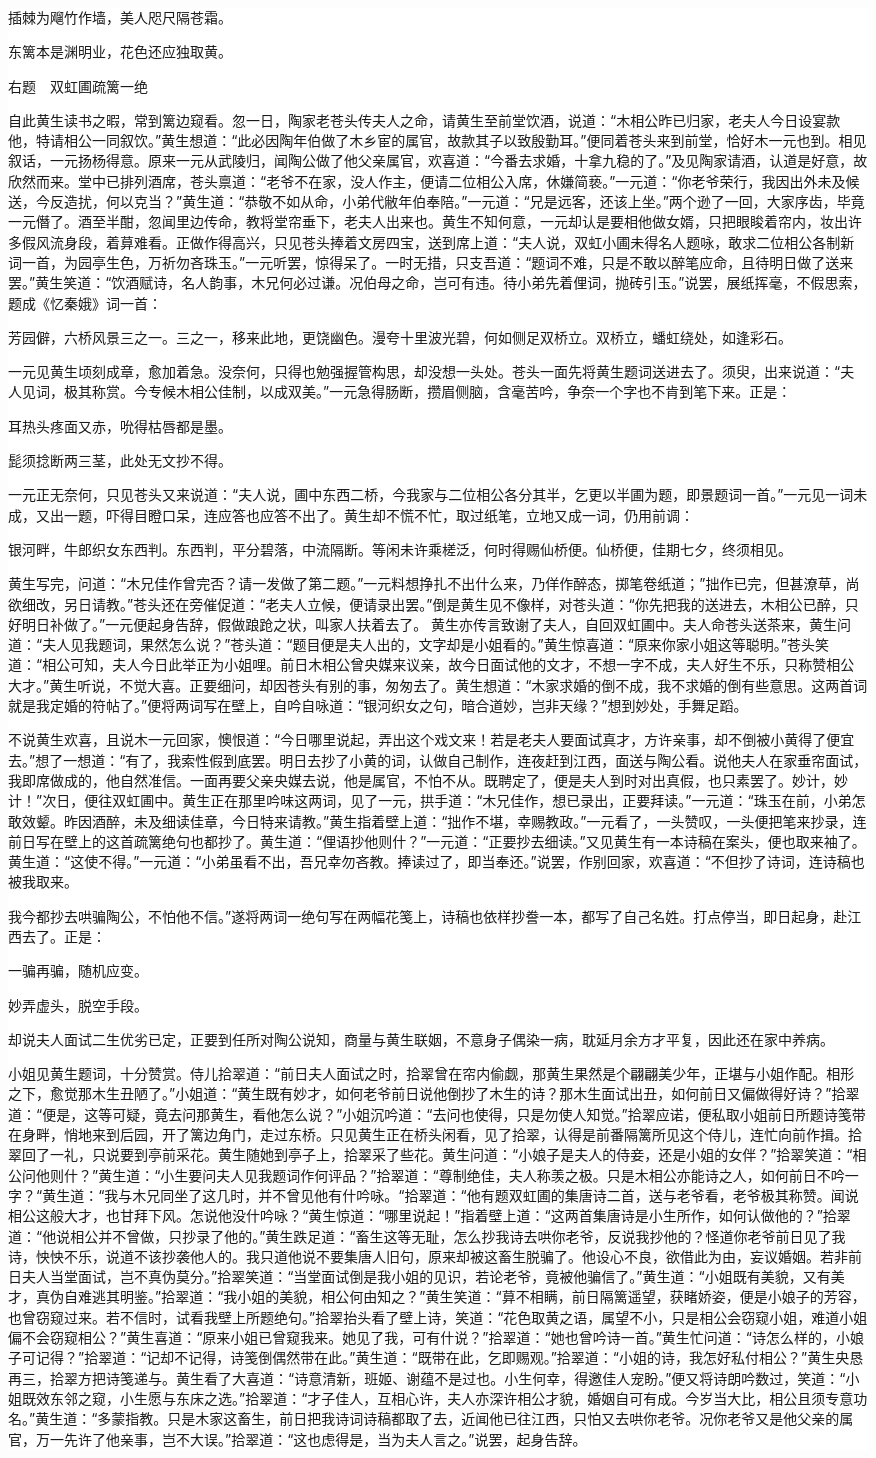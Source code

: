 插棘为飗竹作墙，美人咫尺隔苍霜。  

东篱本是渊明业，花色还应独取黄。  

右题　双虹圃疏篱一绝  

自此黄生读书之暇，常到篱边窥看。忽一日，陶家老苍头传夫人之命，请黄生至前堂饮酒，说道：“木相公昨已归家，老夫人今日设宴款他，特请相公一同叙饮。”黄生想道：“此必因陶年伯做了木乡宦的属官，故款其子以致殷勤耳。”便同着苍头来到前堂，恰好木一元也到。相见叙话，一元扬杨得意。原来一元从武陵归，闻陶公做了他父亲属官，欢喜道：“今番去求婚，十拿九稳的了。”及见陶家请酒，认道是好意，故欣然而来。堂中已排列酒席，苍头禀道：“老爷不在家，没人作主，便请二位相公入席，休嫌简亵。”一元道：“你老爷荣行，我因出外未及候送，今反造扰，何以克当？”黄生道：“恭敬不如从命，小弟代敝年伯奉陪。”一元道：“兄是远客，还该上坐。”两个逊了一回，大家序齿，毕竟一元僭了。酒至半酣，忽闻里边传命，教将堂帘垂下，老夫人出来也。黄生不知何意，一元却认是要相他做女婿，只把眼睃着帘内，妆出许多假风流身段，着萛难看。正做作得高兴，只见苍头捧着文房四宝，送到席上道：“夫人说，双虹小圃未得名人题咏，敢求二位相公各制新词一首，为园亭生色，万祈勿吝珠玉。”一元听罢，惊得呆了。一时无措，只支吾道：“题词不难，只是不敢以醉笔应命，且待明日做了送来罢。”黄生笑道：“饮酒赋诗，名人韵事，木兄何必过谦。况伯母之命，岂可有违。待小弟先着俚词，抛砖引玉。”说罢，展纸挥毫，不假思索，题成《忆秦娥》词一首：  

芳园僻，六桥风景三之一。三之一，移来此地，更饶幽色。漫夸十里波光碧，何如侧足双桥立。双桥立，蟠虹绕处，如逢彩石。  

一元见黄生顷刻成章，愈加着急。没奈何，只得也勉强握管构思，却没想一头处。苍头一面先将黄生题词送进去了。须臾，出来说道：“夫人见词，极其称赏。今专候木相公佳制，以成双美。”一元急得肠断，攒眉侧脑，含毫苦吟，争奈一个字也不肯到笔下来。正是：  

耳热头疼面又赤，吮得枯唇都是墨。  

髭须捻断两三茎，此处无文抄不得。  

一元正无奈何，只见苍头又来说道：“夫人说，圃中东西二桥，今我家与二位相公各分其半，乞更以半圃为题，即景题词一首。”一元见一词未成，又出一题，吓得目瞪口呆，连应答也应答不出了。黄生却不慌不忙，取过纸笔，立地又成一词，仍用前调：  

银河畔，牛郎织女东西判。东西判，平分碧落，中流隔断。等闲未许乘槎泛，何时得赐仙桥便。仙桥便，佳期七夕，终须相见。  

黄生写完，问道：“木兄佳作曾完否？请一发做了第二题。”一元料想挣扎不出什么来，乃佯作醉态，掷笔卷纸道；”拙作已完，但甚潦草，尚欲细改，另日请教。”苍头还在旁催促道：“老夫人立候，便请录出罢。”倒是黄生见不像样，对苍头道：“你先把我的送进去，木相公已醉，只好明日补做了。”一元便起身告辞，假做踉跄之状，叫家人扶着去了。 黄生亦传言致谢了夫人，自回双虹圃中。夫人命苍头送茶来，黄生问道：“夫人见我题词，果然怎么说？”苍头道：“题目便是夫人出的，文字却是小姐看的。”黄生惊喜道：“原来你家小姐这等聪明。”苍头笑道：“相公可知，夫人今日此举正为小姐哩。前日木相公曾央媒来议亲，故今日面试他的文才，不想一字不成，夫人好生不乐，只称赞相公大才。”黄生听说，不觉大喜。正要细问，却因苍头有别的事，匆匆去了。黄生想道：“木家求婚的倒不成，我不求婚的倒有些意思。这两首词就是我定婚的符帖了。”便将两词写在壁上，自吟自咏道：“银河织女之句，暗合道妙，岂非天缘？”想到妙处，手舞足蹈。  

不说黄生欢喜，且说木一元回家，懊恨道：“今日哪里说起，弄出这个戏文来！若是老夫人要面试真才，方许亲事，却不倒被小黄得了便宜去。”想了一想道：“有了，我索性假到底罢。明日去抄了小黄的词，认做自己制作，连夜赶到江西，面送与陶公看。说他夫人在家垂帘面试，我即席做成的，他自然准信。一面再要父亲央媒去说，他是属官，不怕不从。既聘定了，便是夫人到时对出真假，也只素罢了。妙计，妙计！”次日，便往双虹圃中。黄生正在那里吟味这两词，见了一元，拱手道：“木兄佳作，想已录出，正要拜读。”一元道：“珠玉在前，小弟怎敢效颦。昨因酒醉，未及细读佳章，今日特来请教。”黄生指着壁上道：“拙作不堪，幸赐教政。”一元看了，一头赞叹，一头便把笔来抄录，连前日写在壁上的这首疏篱绝句也都抄了。黄生道：“俚语抄他则什？”一元道：“正要抄去细读。”又见黄生有一本诗稿在案头，便也取来袖了。黄生道：“这使不得。”一元道：“小弟虽看不出，吾兄幸勿吝教。捧读过了，即当奉还。”说罢，作别回家，欢喜道：“不但抄了诗词，连诗稿也被我取来。  

我今都抄去哄骗陶公，不怕他不信。”遂将两词一绝句写在两幅花笺上，诗稿也依样抄誊一本，都写了自己名姓。打点停当，即日起身，赴江西去了。正是：  

一骗再骗，随机应变。  

妙弄虚头，脱空手段。  

却说夫人面试二生优劣已定，正要到任所对陶公说知，商量与黄生联姻，不意身子偶染一病，耽延月余方才平复，因此还在家中养病。  

小姐见黄生题词，十分赞赏。侍儿拾翠道：“前日夫人面试之时，拾翠曾在帘内偷觑，那黄生果然是个翩翩美少年，正堪与小姐作配。相形之下，愈觉那木生丑陋了。”小姐道：“黄生既有妙才，如何老爷前日说他倒抄了木生的诗？那木生面试出丑，如何前日又偏做得好诗？”拾翠道：“便是，这等可疑，竟去问那黄生，看他怎么说？”小姐沉吟道：“去问也使得，只是勿使人知觉。”拾翠应诺，便私取小姐前日所题诗笺带在身畔，悄地来到后园，开了篱边角门，走过东桥。只见黄生正在桥头闲看，见了拾翠，认得是前番隔篱所见这个侍儿，连忙向前作揖。拾翠回了一礼，只说要到亭前采花。黄生随她到亭子上，拾翠采了些花。黄生问道：“小娘子是夫人的侍妾，还是小姐的女伴？”拾翠笑道：“相公问他则什？”黄生道：“小生要问夫人见我题词作何评品？”拾翠道：“尊制绝佳，夫人称羡之极。只是木相公亦能诗之人，如何前日不吟一字？“黄生道：“我与木兄同坐了这几时，并不曾见他有什吟咏。“拾翠道：“他有题双虹圃的集唐诗二首，送与老爷看，老爷极其称赞。闻说相公这般大才，也甘拜下风。怎说他没什吟咏？“黄生惊道：“哪里说起！”指着壁上道：“这两首集唐诗是小生所作，如何认做他的？”拾翠道：“他说相公并不曾做，只抄录了他的。”黄生跌足道：“畜生这等无耻，怎么抄我诗去哄你老爷，反说我抄他的？怪道你老爷前日见了我诗，怏怏不乐，说道不该抄袭他人的。我只道他说不要集唐人旧句，原来却被这畜生脱骗了。他设心不良，欲借此为由，妄议婚姻。若非前日夫人当堂面试，岂不真伪莫分。”拾翠笑道：“当堂面试倒是我小姐的见识，若论老爷，竟被他骗信了。”黄生道：“小姐既有美貌，又有美才，真伪自难逃其明鉴。”拾翠道：“我小姐的美貌，相公何由知之？”黄生笑道：“萛不相瞒，前日隔篱遥望，获睹娇姿，便是小娘子的芳容，也曾窃窥过来。若不信时，试看我壁上所题绝句。”拾翠抬头看了壁上诗，笑道：“花色取黄之语，属望不小，只是相公会窃窥小姐，难道小姐偏不会窃窥相公？”黄生喜道：“原来小姐已曾窥我来。她见了我，可有什说？”拾翠道：“她也曾吟诗一首。”黄生忙问道：“诗怎么样的，小娘子可记得？”拾翠道：“记却不记得，诗笺倒偶然带在此。”黄生道：“既带在此，乞即赐观。”拾翠道：“小姐的诗，我怎好私付相公？”黄生央恳再三，拾翠方把诗笺递与。黄生看了大喜道：“诗意清新，班姬、谢蕴不是过也。小生何幸，得邀佳人宠盼。”便又将诗朗吟数过，笑道：“小姐既效东邻之窥，小生愿与东床之选。”拾翠道：“才子佳人，互相心许，夫人亦深许相公才貌，婚姻自可有成。今岁当大比，相公且须专意功名。”黄生道：“多蒙指教。只是木家这畜生，前日把我诗词诗稿都取了去，近闻他已往江西，只怕又去哄你老爷。况你老爷又是他父亲的属官，万一先许了他亲事，岂不大误。”拾翠道：“这也虑得是，当为夫人言之。”说罢，起身告辞。  
